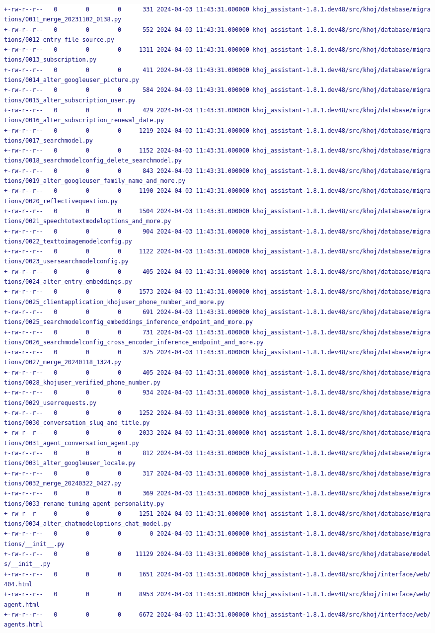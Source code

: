 ```diff
+-rw-r--r--   0        0        0      331 2024-04-03 11:43:31.000000 khoj_assistant-1.8.1.dev48/src/khoj/database/migrations/0011_merge_20231102_0138.py
+-rw-r--r--   0        0        0      552 2024-04-03 11:43:31.000000 khoj_assistant-1.8.1.dev48/src/khoj/database/migrations/0012_entry_file_source.py
+-rw-r--r--   0        0        0     1311 2024-04-03 11:43:31.000000 khoj_assistant-1.8.1.dev48/src/khoj/database/migrations/0013_subscription.py
+-rw-r--r--   0        0        0      411 2024-04-03 11:43:31.000000 khoj_assistant-1.8.1.dev48/src/khoj/database/migrations/0014_alter_googleuser_picture.py
+-rw-r--r--   0        0        0      584 2024-04-03 11:43:31.000000 khoj_assistant-1.8.1.dev48/src/khoj/database/migrations/0015_alter_subscription_user.py
+-rw-r--r--   0        0        0      429 2024-04-03 11:43:31.000000 khoj_assistant-1.8.1.dev48/src/khoj/database/migrations/0016_alter_subscription_renewal_date.py
+-rw-r--r--   0        0        0     1219 2024-04-03 11:43:31.000000 khoj_assistant-1.8.1.dev48/src/khoj/database/migrations/0017_searchmodel.py
+-rw-r--r--   0        0        0     1152 2024-04-03 11:43:31.000000 khoj_assistant-1.8.1.dev48/src/khoj/database/migrations/0018_searchmodelconfig_delete_searchmodel.py
+-rw-r--r--   0        0        0      843 2024-04-03 11:43:31.000000 khoj_assistant-1.8.1.dev48/src/khoj/database/migrations/0019_alter_googleuser_family_name_and_more.py
+-rw-r--r--   0        0        0     1190 2024-04-03 11:43:31.000000 khoj_assistant-1.8.1.dev48/src/khoj/database/migrations/0020_reflectivequestion.py
+-rw-r--r--   0        0        0     1504 2024-04-03 11:43:31.000000 khoj_assistant-1.8.1.dev48/src/khoj/database/migrations/0021_speechtotextmodeloptions_and_more.py
+-rw-r--r--   0        0        0      904 2024-04-03 11:43:31.000000 khoj_assistant-1.8.1.dev48/src/khoj/database/migrations/0022_texttoimagemodelconfig.py
+-rw-r--r--   0        0        0     1122 2024-04-03 11:43:31.000000 khoj_assistant-1.8.1.dev48/src/khoj/database/migrations/0023_usersearchmodelconfig.py
+-rw-r--r--   0        0        0      405 2024-04-03 11:43:31.000000 khoj_assistant-1.8.1.dev48/src/khoj/database/migrations/0024_alter_entry_embeddings.py
+-rw-r--r--   0        0        0     1573 2024-04-03 11:43:31.000000 khoj_assistant-1.8.1.dev48/src/khoj/database/migrations/0025_clientapplication_khojuser_phone_number_and_more.py
+-rw-r--r--   0        0        0      691 2024-04-03 11:43:31.000000 khoj_assistant-1.8.1.dev48/src/khoj/database/migrations/0025_searchmodelconfig_embeddings_inference_endpoint_and_more.py
+-rw-r--r--   0        0        0      731 2024-04-03 11:43:31.000000 khoj_assistant-1.8.1.dev48/src/khoj/database/migrations/0026_searchmodelconfig_cross_encoder_inference_endpoint_and_more.py
+-rw-r--r--   0        0        0      375 2024-04-03 11:43:31.000000 khoj_assistant-1.8.1.dev48/src/khoj/database/migrations/0027_merge_20240118_1324.py
+-rw-r--r--   0        0        0      405 2024-04-03 11:43:31.000000 khoj_assistant-1.8.1.dev48/src/khoj/database/migrations/0028_khojuser_verified_phone_number.py
+-rw-r--r--   0        0        0      934 2024-04-03 11:43:31.000000 khoj_assistant-1.8.1.dev48/src/khoj/database/migrations/0029_userrequests.py
+-rw-r--r--   0        0        0     1252 2024-04-03 11:43:31.000000 khoj_assistant-1.8.1.dev48/src/khoj/database/migrations/0030_conversation_slug_and_title.py
+-rw-r--r--   0        0        0     2033 2024-04-03 11:43:31.000000 khoj_assistant-1.8.1.dev48/src/khoj/database/migrations/0031_agent_conversation_agent.py
+-rw-r--r--   0        0        0      812 2024-04-03 11:43:31.000000 khoj_assistant-1.8.1.dev48/src/khoj/database/migrations/0031_alter_googleuser_locale.py
+-rw-r--r--   0        0        0      317 2024-04-03 11:43:31.000000 khoj_assistant-1.8.1.dev48/src/khoj/database/migrations/0032_merge_20240322_0427.py
+-rw-r--r--   0        0        0      369 2024-04-03 11:43:31.000000 khoj_assistant-1.8.1.dev48/src/khoj/database/migrations/0033_rename_tuning_agent_personality.py
+-rw-r--r--   0        0        0     1251 2024-04-03 11:43:31.000000 khoj_assistant-1.8.1.dev48/src/khoj/database/migrations/0034_alter_chatmodeloptions_chat_model.py
+-rw-r--r--   0        0        0        0 2024-04-03 11:43:31.000000 khoj_assistant-1.8.1.dev48/src/khoj/database/migrations/__init__.py
+-rw-r--r--   0        0        0    11129 2024-04-03 11:43:31.000000 khoj_assistant-1.8.1.dev48/src/khoj/database/models/__init__.py
+-rw-r--r--   0        0        0     1651 2024-04-03 11:43:31.000000 khoj_assistant-1.8.1.dev48/src/khoj/interface/web/404.html
+-rw-r--r--   0        0        0     8953 2024-04-03 11:43:31.000000 khoj_assistant-1.8.1.dev48/src/khoj/interface/web/agent.html
+-rw-r--r--   0        0        0     6672 2024-04-03 11:43:31.000000 khoj_assistant-1.8.1.dev48/src/khoj/interface/web/agents.html
```